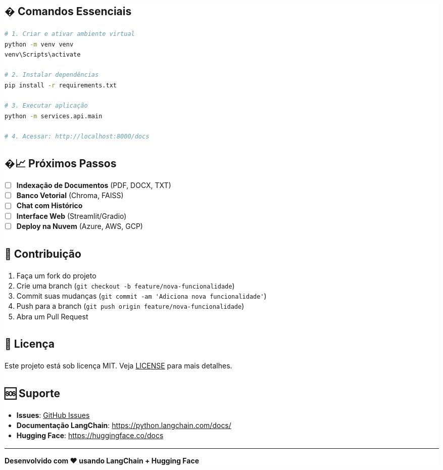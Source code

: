 ## � Comandos Essenciais

```bash
# 1. Criar e ativar ambiente virtual
python -m venv venv
venv\Scripts\activate

# 2. Instalar dependências
pip install -r requirements.txt

# 3. Executar aplicação
python -m services.api.main

# 4. Acessar: http://localhost:8000/docs
```

## �📈 Próximos Passos

- [ ] **Indexação de Documentos** (PDF, DOCX, TXT)
- [ ] **Banco Vetorial** (Chroma, FAISS)
- [ ] **Chat com Histórico**
- [ ] **Interface Web** (Streamlit/Gradio)
- [ ] **Deploy na Nuvem** (Azure, AWS, GCP)

## 🤝 Contribuição

1. Faça um fork do projeto
2. Crie uma branch (`git checkout -b feature/nova-funcionalidade`)
3. Commit suas mudanças (`git commit -am 'Adiciona nova funcionalidade'`)
4. Push para a branch (`git push origin feature/nova-funcionalidade`)
5. Abra um Pull Request

## 📄 Licença

Este projeto está sob licença MIT. Veja [LICENSE](LICENSE) para mais detalhes.

## 🆘 Suporte

- **Issues**: [GitHub Issues](https://github.com/seu-usuario/langchain-chat/issues)
- **Documentação LangChain**: https://python.langchain.com/docs/
- **Hugging Face**: https://huggingface.co/docs

---

**Desenvolvido com ❤️ usando LangChain + Hugging Face**
